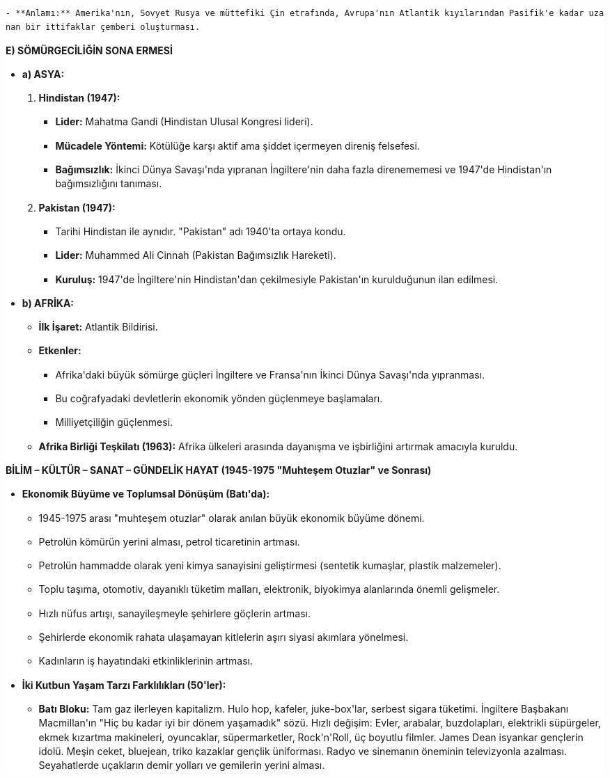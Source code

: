    - **Anlamı:** Amerika'nın, Sovyet Rusya ve müttefiki Çin etrafında, Avrupa'nın Atlantik kıyılarından Pasifik'e kadar uzanan bir ittifaklar çemberi oluşturması.
        

**E) SÖMÜRGECİLİĞİN SONA ERMESİ**

- **a) ASYA:**
    
    1. **Hindistan (1947):**
        
        - **Lider:** Mahatma Gandi (Hindistan Ulusal Kongresi lideri).
            
        - **Mücadele Yöntemi:** Kötülüğe karşı aktif ama şiddet içermeyen direniş felsefesi.
            
        - **Bağımsızlık:** İkinci Dünya Savaşı'nda yıpranan İngiltere'nin daha fazla direnememesi ve 1947'de Hindistan'ın bağımsızlığını tanıması.
            
    2. **Pakistan (1947):**
        
        - Tarihi Hindistan ile aynıdır. "Pakistan" adı 1940'ta ortaya kondu.
            
        - **Lider:** Muhammed Ali Cinnah (Pakistan Bağımsızlık Hareketi).
            
        - **Kuruluş:** 1947'de İngiltere'nin Hindistan'dan çekilmesiyle Pakistan'ın kurulduğunun ilan edilmesi.
            
- **b) AFRİKA:**
    
    - **İlk İşaret:** Atlantik Bildirisi.
        
    - **Etkenler:**
        
        - Afrika'daki büyük sömürge güçleri İngiltere ve Fransa'nın İkinci Dünya Savaşı'nda yıpranması.
            
        - Bu coğrafyadaki devletlerin ekonomik yönden güçlenmeye başlamaları.
            
        - Milliyetçiliğin güçlenmesi.
            
    - **Afrika Birliği Teşkilatı (1963):** Afrika ülkeleri arasında dayanışma ve işbirliğini artırmak amacıyla kuruldu.
        

**BİLİM – KÜLTÜR – SANAT – GÜNDELİK HAYAT (1945-1975 "Muhteşem Otuzlar" ve Sonrası)**

- **Ekonomik Büyüme ve Toplumsal Dönüşüm (Batı'da):**
    
    - 1945-1975 arası "muhteşem otuzlar" olarak anılan büyük ekonomik büyüme dönemi.
        
    - Petrolün kömürün yerini alması, petrol ticaretinin artması.
        
    - Petrolün hammadde olarak yeni kimya sanayisini geliştirmesi (sentetik kumaşlar, plastik malzemeler).
        
    - Toplu taşıma, otomotiv, dayanıklı tüketim malları, elektronik, biyokimya alanlarında önemli gelişmeler.
        
    - Hızlı nüfus artışı, sanayileşmeyle şehirlere göçlerin artması.
        
    - Şehirlerde ekonomik rahata ulaşamayan kitlelerin aşırı siyasi akımlara yönelmesi.
        
    - Kadınların iş hayatındaki etkinliklerinin artması.
        
- **İki Kutbun Yaşam Tarzı Farklılıkları (50'ler):**
    
    - **Batı Bloku:** Tam gaz ilerleyen kapitalizm. Hulo hop, kafeler, juke-box'lar, serbest sigara tüketimi. İngiltere Başbakanı Macmillan'ın "Hiç bu kadar iyi bir dönem yaşamadık" sözü. Hızlı değişim: Evler, arabalar, buzdolapları, elektrikli süpürgeler, ekmek kızartma makineleri, oyuncaklar, süpermarketler, Rock'n'Roll, üç boyutlu filmler. James Dean isyankar gençlerin idolü. Meşin ceket, bluejean, triko kazaklar gençlik üniforması. Radyo ve sinemanın öneminin televizyonla azalması. Seyahatlerde uçakların demir yolları ve gemilerin yerini alması.
        